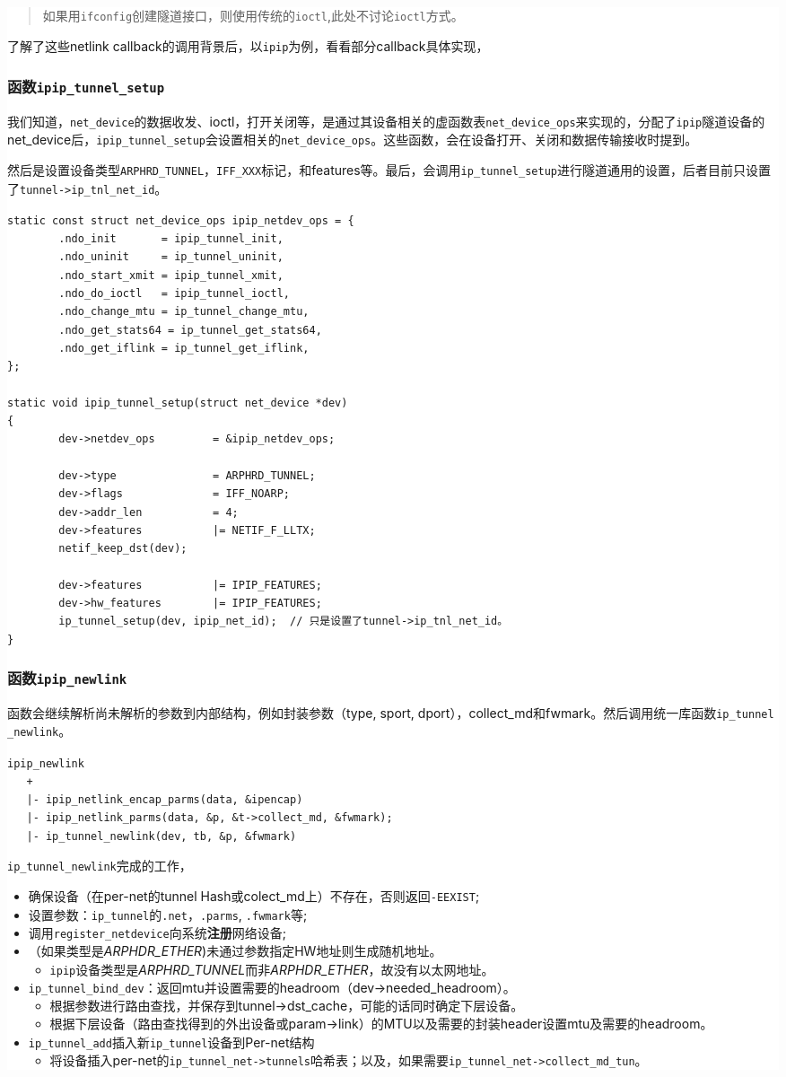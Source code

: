 > 如果用`ifconfig`创建隧道接口，则使用传统的`ioctl`,此处不讨论`ioctl`方式。

了解了这些netlink callback的调用背景后，以`ipip`为例，看看部分callback具体实现，

### 函数`ipip_tunnel_setup`

我们知道，`net_device`的数据收发、ioctl，打开关闭等，是通过其设备相关的虚函数表`net_device_ops`来实现的，分配了`ipip`隧道设备的net_device后，`ipip_tunnel_setup`会设置相关的`net_device_ops`。这些函数，会在设备打开、关闭和数据传输接收时提到。

然后是设置设备类型`ARPHRD_TUNNEL`，`IFF_XXX`标记，和features等。最后，会调用`ip_tunnel_setup`进行隧道通用的设置，后者目前只设置了`tunnel->ip_tnl_net_id`。

```
static const struct net_device_ops ipip_netdev_ops = {
        .ndo_init       = ipip_tunnel_init,
        .ndo_uninit     = ip_tunnel_uninit,
        .ndo_start_xmit = ipip_tunnel_xmit,
        .ndo_do_ioctl   = ipip_tunnel_ioctl,
        .ndo_change_mtu = ip_tunnel_change_mtu,
        .ndo_get_stats64 = ip_tunnel_get_stats64,
        .ndo_get_iflink = ip_tunnel_get_iflink,
};

static void ipip_tunnel_setup(struct net_device *dev)
{
        dev->netdev_ops         = &ipip_netdev_ops;

        dev->type               = ARPHRD_TUNNEL;
        dev->flags              = IFF_NOARP;
        dev->addr_len           = 4;
        dev->features           |= NETIF_F_LLTX;
        netif_keep_dst(dev);

        dev->features           |= IPIP_FEATURES;
        dev->hw_features        |= IPIP_FEATURES;
        ip_tunnel_setup(dev, ipip_net_id);  // 只是设置了tunnel->ip_tnl_net_id。
}
```

### 函数`ipip_newlink`

函数会继续解析尚未解析的参数到内部结构，例如封装参数（type, sport, dport），collect_md和fwmark。然后调用统一库函数`ip_tunnel_newlink`。

```
ipip_newlink
   +
   |- ipip_netlink_encap_parms(data, &ipencap)
   |- ipip_netlink_parms(data, &p, &t->collect_md, &fwmark);
   |- ip_tunnel_newlink(dev, tb, &p, &fwmark)
```

`ip_tunnel_newlink`完成的工作，

* 确保设备（在per-net的tunnel Hash或colect_md上）不存在，否则返回`-EEXIST`;
* 设置参数：`ip_tunnel`的`.net`，`.parms`, `.fwmark`等;
* 调用`register_netdevice`向系统**注册**网络设备;
* （如果类型是*ARPHDR_ETHER*)未通过参数指定HW地址则生成随机地址。
  - `ipip`设备类型是*ARPHRD_TUNNEL*而非*ARPHDR_ETHER*，故没有以太网地址。
* `ip_tunnel_bind_dev`：返回mtu并设置需要的headroom（dev->needed_headroom）。
  - 根据参数进行路由查找，并保存到tunnel->dst_cache，可能的话同时确定下层设备。
  - 根据下层设备（路由查找得到的外出设备或param->link）的MTU以及需要的封装header设置mtu及需要的headroom。
* `ip_tunnel_add`插入新`ip_tunnel`设备到Per-net结构
  - 将设备插入per-net的`ip_tunnel_net->tunnels`哈希表；以及，如果需要`ip_tunnel_net->collect_md_tun`。
